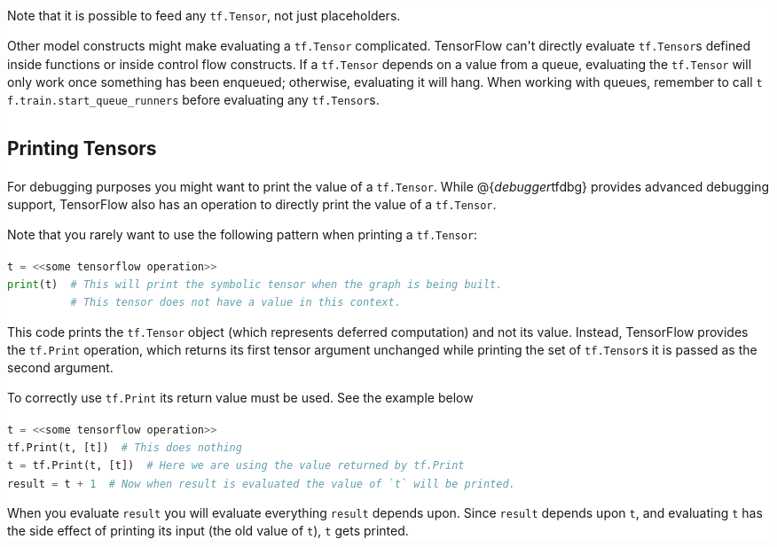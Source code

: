 Note that it is possible to feed any `tf.Tensor`, not just placeholders.

Other model constructs might make evaluating a `tf.Tensor`
complicated. TensorFlow can't directly evaluate `tf.Tensor`s defined inside
functions or inside control flow constructs. If a `tf.Tensor` depends on a value
from a queue, evaluating the `tf.Tensor` will only work once something has been
enqueued; otherwise, evaluating it will hang. When working with queues, remember
to call `tf.train.start_queue_runners` before evaluating any `tf.Tensor`s.

## Printing Tensors

For debugging purposes you might want to print the value of a `tf.Tensor`. While
 @{$debugger$tfdbg} provides advanced debugging support, TensorFlow also has an
 operation to directly print the value of a `tf.Tensor`.

Note that you rarely want to use the following pattern when printing a
`tf.Tensor`:

``` python
t = <<some tensorflow operation>>
print(t)  # This will print the symbolic tensor when the graph is being built.
          # This tensor does not have a value in this context.
```

This code prints the `tf.Tensor` object (which represents deferred computation)
and not its value. Instead, TensorFlow provides the `tf.Print` operation, which
returns its first tensor argument unchanged while printing the set of
`tf.Tensor`s it is passed as the second argument.

To correctly use `tf.Print` its return value must be used. See the example below

``` python
t = <<some tensorflow operation>>
tf.Print(t, [t])  # This does nothing
t = tf.Print(t, [t])  # Here we are using the value returned by tf.Print
result = t + 1  # Now when result is evaluated the value of `t` will be printed.
```

When you evaluate `result` you will evaluate everything `result` depends
upon. Since `result` depends upon `t`, and evaluating `t` has the side effect of
printing its input (the old value of `t`), `t` gets printed.

